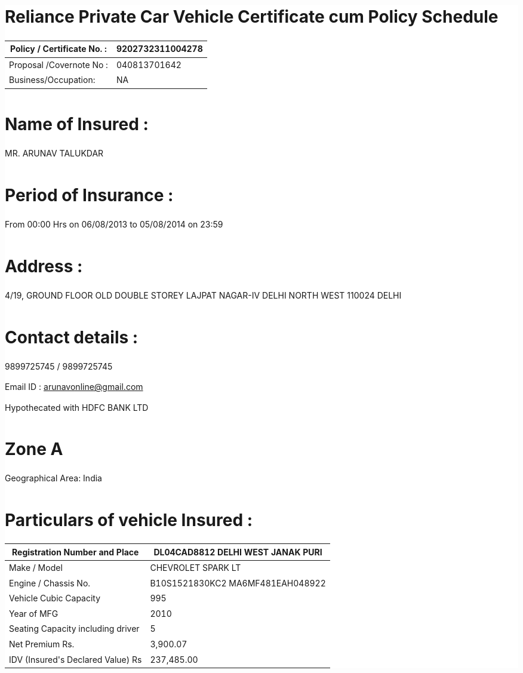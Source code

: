 # Reliance Private Car Vehicle Certificate cum Policy Schedule

|Policy / Certificate No. :|9202732311004278|
|---|---|
|Proposal /Covernote No :|040813701642|
|Business/Occupation:|NA|

# Name of Insured :

MR. ARUNAV TALUKDAR

# Period of Insurance :

From 00:00 Hrs on 06/08/2013 to 05/08/2014 on 23:59

# Address :

4/19, GROUND FLOOR OLD DOUBLE STOREY LAJPAT NAGAR-IV DELHI NORTH WEST 110024 DELHI

# Contact details :

9899725745 / 9899725745

Email ID : arunavonline@gmail.com

Hypothecated with HDFC BANK LTD

# Zone A

Geographical Area: India

# Particulars of vehicle Insured :

|Registration Number and Place|DL04CAD8812 DELHI WEST JANAK PURI|
|---|---|
|Make / Model|CHEVROLET SPARK LT|
|Engine / Chassis No.|B10S1521830KC2 MA6MF481EAH048922|
|Vehicle Cubic Capacity|995|
|Year of MFG|2010|
|Seating Capacity including driver|5|
|Net Premium Rs.|3,900.07|
|IDV (Insured's Declared Value) Rs|237,485.00|
